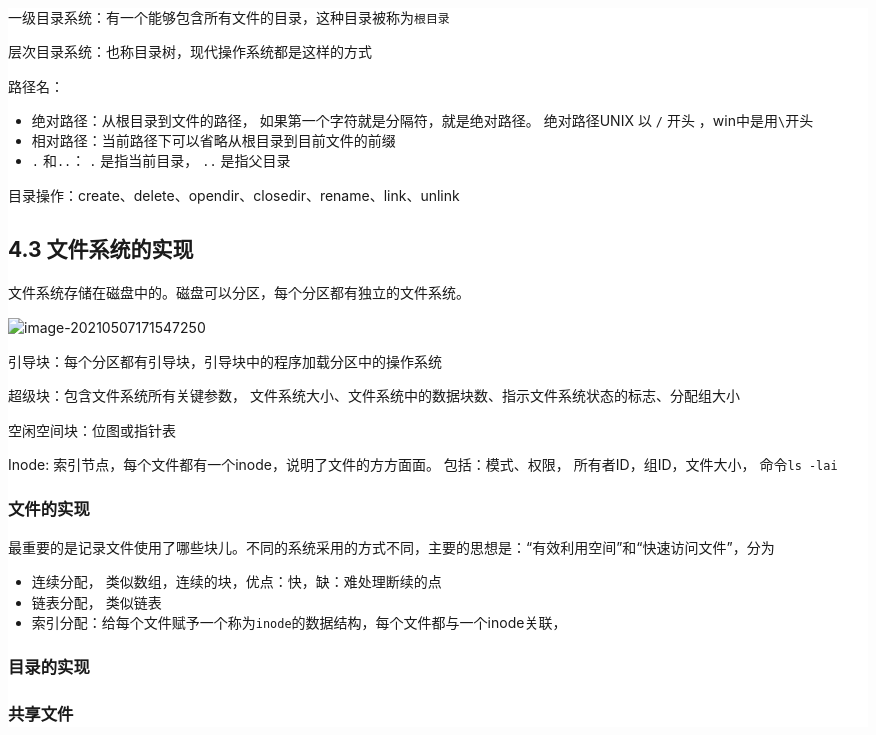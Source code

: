 一级目录系统：有一个能够包含所有文件的目录，这种目录被称为`根目录`

层次目录系统：也称目录树，现代操作系统都是这样的方式

路径名：

- 绝对路径：从根目录到文件的路径， 如果第一个字符就是分隔符，就是绝对路径。  绝对路径UNIX 以 `/` 开头 ，win中是用`\`开头
- 相对路径：当前路径下可以省略从根目录到目前文件的前缀
- `.` 和`..`： `.` 是指当前目录， `..` 是指父目录

目录操作：create、delete、opendir、closedir、rename、link、unlink

## 4.3 文件系统的实现

文件系统存储在磁盘中的。磁盘可以分区，每个分区都有独立的文件系统。

![image-20210507171547250](https://tva1.sinaimg.cn/large/008i3skNly1gq9ze1cmtxj319k0scq7n.jpg)

引导块：每个分区都有引导块，引导块中的程序加载分区中的操作系统

超级块：包含文件系统所有关键参数， 文件系统大小、文件系统中的数据块数、指示文件系统状态的标志、分配组大小

空闲空间块：位图或指针表

Inode: 索引节点，每个文件都有一个inode，说明了文件的方方面面。 包括：模式、权限，  所有者ID，组ID，文件大小， 命令`ls -lai`

### 文件的实现

最重要的是记录文件使用了哪些块儿。不同的系统采用的方式不同，主要的思想是：“有效利用空间”和“快速访问文件”，分为

- 连续分配， 类似数组，连续的块，优点：快，缺：难处理断续的点
- 链表分配， 类似链表
- 索引分配：给每个文件赋予一个称为`inode`的数据结构，每个文件都与一个inode关联，

### 目录的实现

### 共享文件

